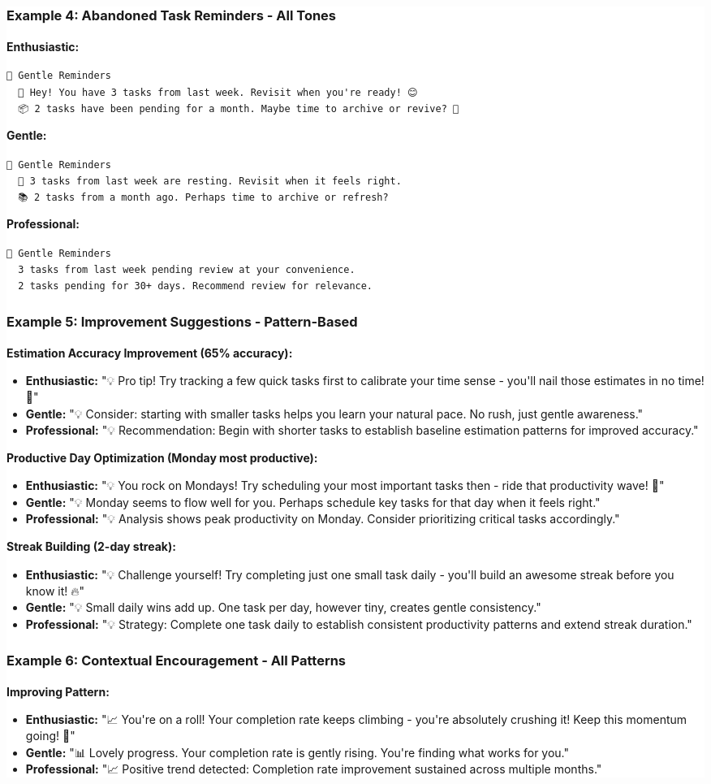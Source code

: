 ### Example 4: Abandoned Task Reminders - All Tones

**Enthusiastic:**
```
💭 Gentle Reminders
  💭 Hey! You have 3 tasks from last week. Revisit when you're ready! 😊
  📦 2 tasks have been pending for a month. Maybe time to archive or revive? 🔄
```

**Gentle:**
```
💭 Gentle Reminders
  💭 3 tasks from last week are resting. Revisit when it feels right.
  📚 2 tasks from a month ago. Perhaps time to archive or refresh?
```

**Professional:**
```
💭 Gentle Reminders
  3 tasks from last week pending review at your convenience.
  2 tasks pending for 30+ days. Recommend review for relevance.
```

### Example 5: Improvement Suggestions - Pattern-Based

**Estimation Accuracy Improvement (65% accuracy):**
- **Enthusiastic:** "💡 Pro tip! Try tracking a few quick tasks first to calibrate your time sense - you'll nail those estimates in no time! 🎯"
- **Gentle:** "💡 Consider: starting with smaller tasks helps you learn your natural pace. No rush, just gentle awareness."
- **Professional:** "💡 Recommendation: Begin with shorter tasks to establish baseline estimation patterns for improved accuracy."

**Productive Day Optimization (Monday most productive):**
- **Enthusiastic:** "💡 You rock on Mondays! Try scheduling your most important tasks then - ride that productivity wave! 🌊"
- **Gentle:** "💡 Monday seems to flow well for you. Perhaps schedule key tasks for that day when it feels right."
- **Professional:** "💡 Analysis shows peak productivity on Monday. Consider prioritizing critical tasks accordingly."

**Streak Building (2-day streak):**
- **Enthusiastic:** "💡 Challenge yourself! Try completing just one small task daily - you'll build an awesome streak before you know it! 🔥"
- **Gentle:** "💡 Small daily wins add up. One task per day, however tiny, creates gentle consistency."
- **Professional:** "💡 Strategy: Complete one task daily to establish consistent productivity patterns and extend streak duration."

### Example 6: Contextual Encouragement - All Patterns

**Improving Pattern:**
- **Enthusiastic:** "📈 You're on a roll! Your completion rate keeps climbing - you're absolutely crushing it! Keep this momentum going! 🚀"
- **Gentle:** "📊 Lovely progress. Your completion rate is gently rising. You're finding what works for you."
- **Professional:** "📈 Positive trend detected: Completion rate improvement sustained across multiple months."
